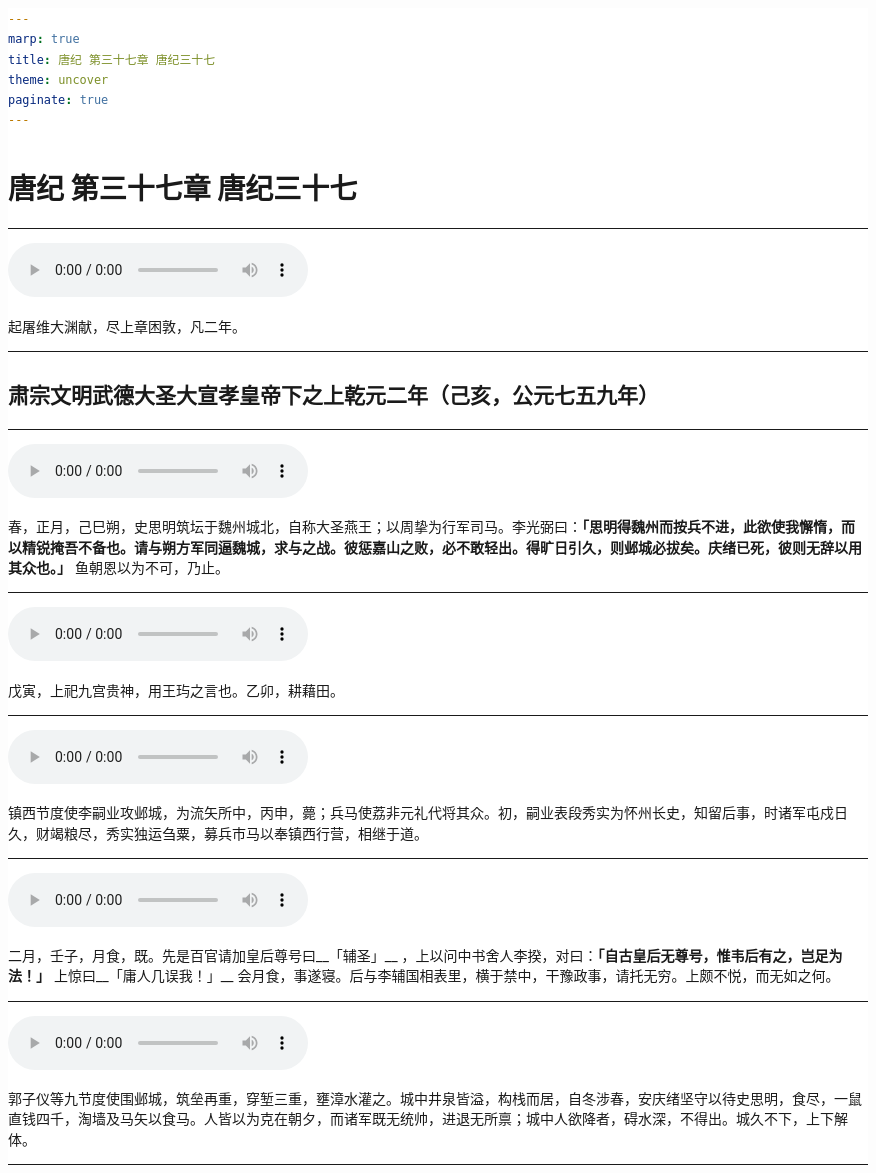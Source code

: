 ```yaml
---
marp: true
title: 唐纪 第三十七章 唐纪三十七
theme: uncover
paginate: true
---
```


# 唐纪 第三十七章 唐纪三十七

---

![](assets/audios/221/1.mp3)

起屠维大渊献，尽上章困敦，凡二年。

---

## 肃宗文明武德大圣大宣孝皇帝下之上乾元二年（己亥，公元七五九年）

---

![](assets/audios/221/3.mp3)

春，正月，己巳朔，史思明筑坛于魏州城北，自称大圣燕王；以周挚为行军司马。李光弼曰：__「思明得魏州而按兵不进，此欲使我懈惰，而以精锐掩吾不备也。请与朔方军同逼魏城，求与之战。彼惩嘉山之败，必不敢轻出。得旷日引久，则邺城必拔矣。庆绪已死，彼则无辞以用其众也。」__ 鱼朝恩以为不可，乃止。

---

![](assets/audios/221/4.mp3)

戊寅，上祀九宫贵神，用王玙之言也。乙卯，耕藉田。

---

![](assets/audios/221/5.mp3)

镇西节度使李嗣业攻邺城，为流矢所中，丙申，薨；兵马使荔非元礼代将其众。初，嗣业表段秀实为怀州长史，知留后事，时诸军屯戍日久，财竭粮尽，秀实独运刍粟，募兵市马以奉镇西行营，相继于道。

---

![](assets/audios/221/6.mp3)

二月，壬子，月食，既。先是百官请加皇后尊号曰__「辅圣」__ ，上以问中书舍人李揆，对曰：__「自古皇后无尊号，惟韦后有之，岂足为法！」__ 上惊曰__「庸人几误我！」__ 会月食，事遂寝。后与李辅国相表里，横于禁中，干豫政事，请托无穷。上颇不悦，而无如之何。

---

![](assets/audios/221/7.mp3)

郭子仪等九节度使围邺城，筑垒再重，穿堑三重，壅漳水灌之。城中井泉皆溢，构栈而居，自冬涉春，安庆绪坚守以待史思明，食尽，一鼠直钱四千，淘墙及马矢以食马。人皆以为克在朝夕，而诸军既无统帅，进退无所禀；城中人欲降者，碍水深，不得出。城久不下，上下解体。

---